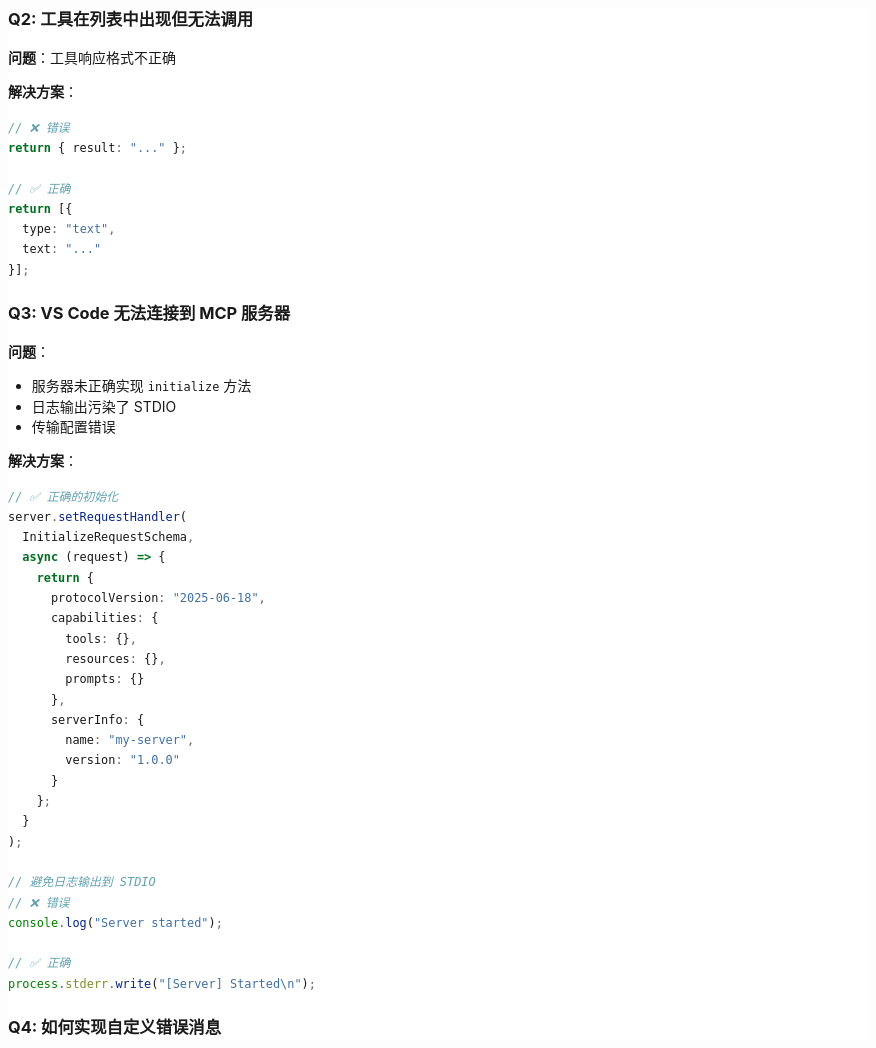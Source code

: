 ### Q2: 工具在列表中出现但无法调用

**问题**：工具响应格式不正确

**解决方案**：
```typescript
// ❌ 错误
return { result: "..." };

// ✅ 正确
return [{
  type: "text",
  text: "..."
}];
```

### Q3: VS Code 无法连接到 MCP 服务器

**问题**：
- 服务器未正确实现 `initialize` 方法
- 日志输出污染了 STDIO
- 传输配置错误

**解决方案**：
```typescript
// ✅ 正确的初始化
server.setRequestHandler(
  InitializeRequestSchema,
  async (request) => {
    return {
      protocolVersion: "2025-06-18",
      capabilities: {
        tools: {},
        resources: {},
        prompts: {}
      },
      serverInfo: {
        name: "my-server",
        version: "1.0.0"
      }
    };
  }
);

// 避免日志输出到 STDIO
// ❌ 错误
console.log("Server started");

// ✅ 正确
process.stderr.write("[Server] Started\n");
```

### Q4: 如何实现自定义错误消息
